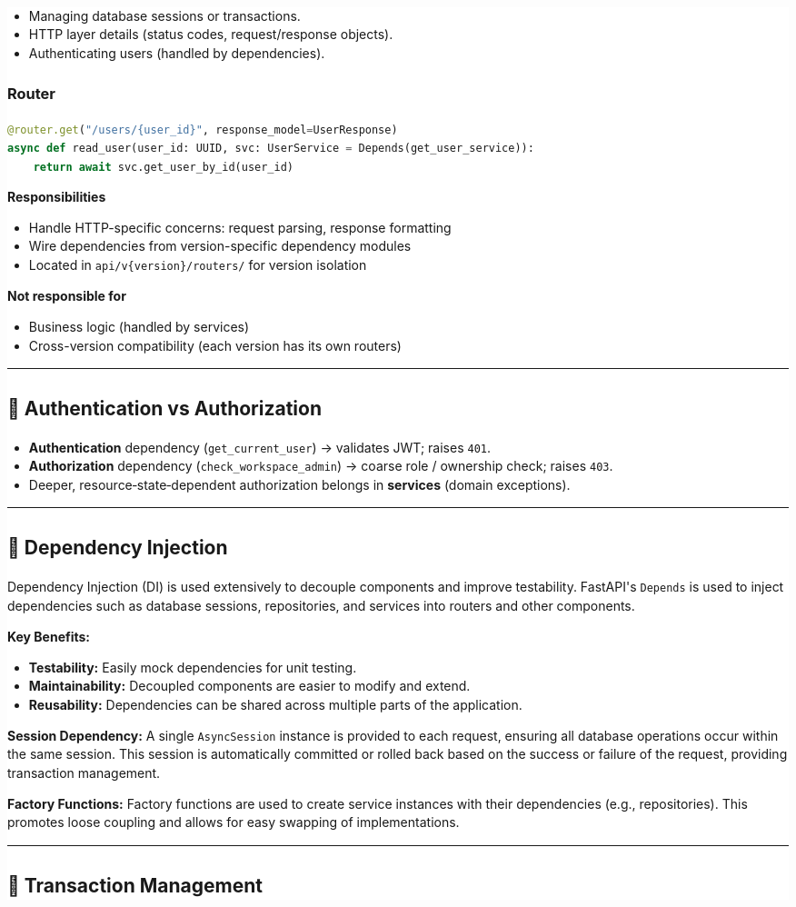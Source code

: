 * Managing database sessions or transactions.
* HTTP layer details (status codes, request/response objects).
* Authenticating users (handled by dependencies).

### Router

```python
@router.get("/users/{user_id}", response_model=UserResponse)
async def read_user(user_id: UUID, svc: UserService = Depends(get_user_service)):
    return await svc.get_user_by_id(user_id)
```

**Responsibilities**
* Handle HTTP-specific concerns: request parsing, response formatting
* Wire dependencies from version-specific dependency modules
* Located in `api/v{version}/routers/` for version isolation

**Not responsible for**
* Business logic (handled by services)
* Cross-version compatibility (each version has its own routers)

---

## 🔐 Authentication vs Authorization

* **Authentication** dependency (`get_current_user`) → validates JWT; raises `401`.
* **Authorization** dependency (`check_workspace_admin`) → coarse role / ownership check; raises `403`.
* Deeper, resource‑state‑dependent authorization belongs in **services** (domain exceptions).

---

## 🎯 Dependency Injection

Dependency Injection (DI) is used extensively to decouple components and improve testability. FastAPI's `Depends` is used to inject dependencies such as database sessions, repositories, and services into routers and other components.

**Key Benefits:**
- **Testability:** Easily mock dependencies for unit testing.
- **Maintainability:** Decoupled components are easier to modify and extend.
- **Reusability:** Dependencies can be shared across multiple parts of the application.

**Session Dependency:**
A single `AsyncSession` instance is provided to each request, ensuring all database operations occur within the same session. This session is automatically committed or rolled back based on the success or failure of the request, providing transaction management.

**Factory Functions:**
Factory functions are used to create service instances with their dependencies (e.g., repositories). This promotes loose coupling and allows for easy swapping of implementations.

---

## 🔄 Transaction Management

